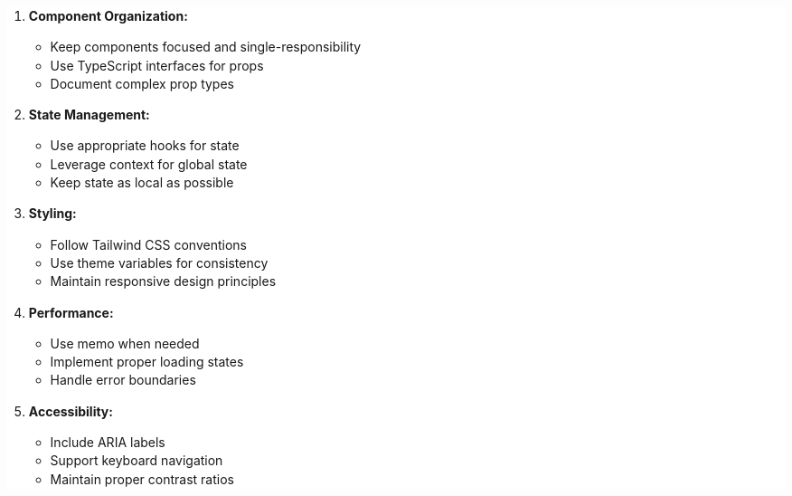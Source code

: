 1. **Component Organization:**
   - Keep components focused and single-responsibility
   - Use TypeScript interfaces for props
   - Document complex prop types

2. **State Management:**
   - Use appropriate hooks for state
   - Leverage context for global state
   - Keep state as local as possible

3. **Styling:**
   - Follow Tailwind CSS conventions
   - Use theme variables for consistency
   - Maintain responsive design principles

4. **Performance:**
   - Use memo when needed
   - Implement proper loading states
   - Handle error boundaries

5. **Accessibility:**
   - Include ARIA labels
   - Support keyboard navigation
   - Maintain proper contrast ratios